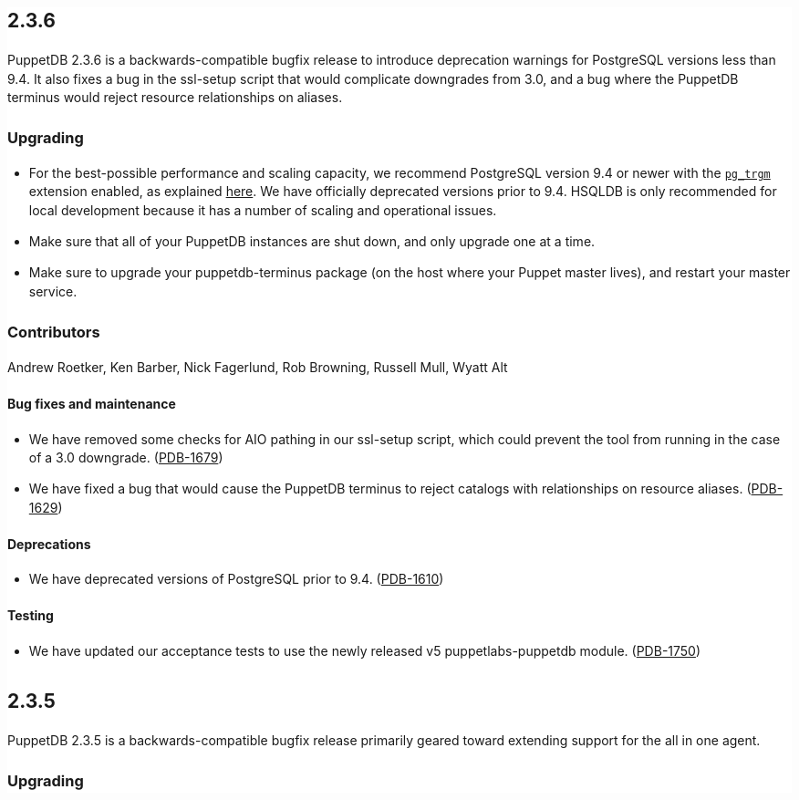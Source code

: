 2.3.6
-----

PuppetDB 2.3.6 is a backwards-compatible bugfix release to introduce
deprecation warnings for PostgreSQL versions less than 9.4. It also fixes a bug
in the ssl-setup script that would complicate downgrades from 3.0, and a bug
where the PuppetDB terminus would reject resource relationships on aliases.

### Upgrading

* For the best-possible performance and scaling capacity, we recommend
  PostgreSQL version 9.4 or newer with the [`pg_trgm`][pg_trgm]
  extension enabled, as explained [here][configure_postgres]. We have
  officially deprecated versions prior to 9.4.  HSQLDB is
  only recommended for local development because it has a number of
  scaling and operational issues.

* Make sure that all of your PuppetDB instances are shut down, and
  only upgrade one at a time.

* Make sure to upgrade your puppetdb-terminus package (on the host
  where your Puppet master lives), and restart your master service.

### Contributors

Andrew Roetker, Ken Barber, Nick Fagerlund, Rob Browning, Russell Mull, Wyatt
Alt

#### Bug fixes and maintenance

* We have removed some checks for AIO pathing in our ssl-setup script, which
  could prevent the tool from running in the case of a 3.0 downgrade.
  ([PDB-1679](https://tickets.puppetlabs.com/browse/PDB-1679))

* We have fixed a bug that would cause the PuppetDB terminus to reject catalogs
  with relationships on resource aliases.
  ([PDB-1629](https://tickets.puppetlabs.com/browse/PDB-1629))

#### Deprecations

* We have deprecated versions of PostgreSQL prior to 9.4.
([PDB-1610](https://tickets.puppetlabs.com/browse/PDB-1610))

#### Testing

* We have updated our acceptance tests to use the newly released v5
puppetlabs-puppetdb module.
([PDB-1750](https://tickets.puppetlabs.com/browse/PDB-1750))

2.3.5
-----

PuppetDB 2.3.5 is a backwards-compatible bugfix release primarily geared toward
extending support for the all in one agent.

### Upgrading


[configure_postgres]: ./configure.html#using-postgresql
[kahadb_corruption]: /puppetdb/4.2/trouble_kahadb_corruption.html
[pg_trgm]: http://www.postgresql.org/docs/current/static/pgtrgm.html
[upgrading]: ./api/query/v4/upgrading-from-v3.html
[puppetdb-module]: https://forge.puppetlabs.com/puppetlabs/puppetdb
[migrate]: /puppetdb/3.2/migrate.html
[upgrades]: ./upgrade.html
[metrics]: ./api/metrics/v1/changes-from-puppetdb-v3.html
[pqltutorial]: ./api/query/tutorial-pql.html
[stockpile]: https://github.com/puppetlabs/stockpile
[queue_support_guide]: ./pdb_support_guide.html#message-queue